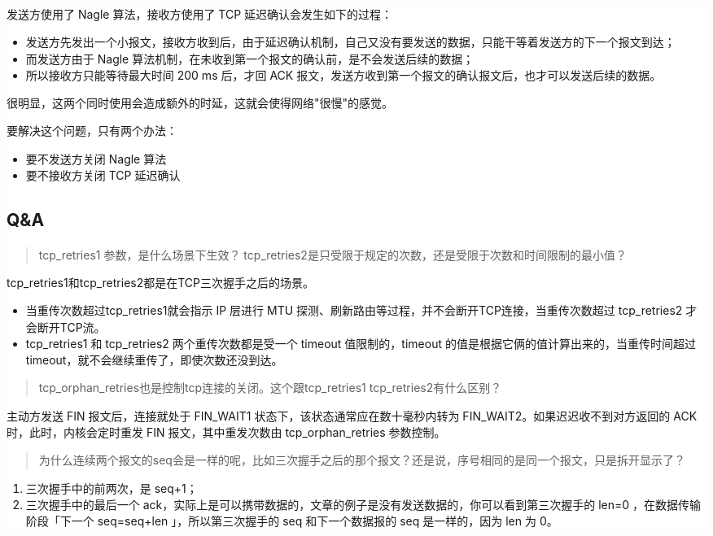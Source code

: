 发送方使用了 Nagle 算法，接收方使用了 TCP 延迟确认会发生如下的过程：

- 发送方先发出一个小报文，接收方收到后，由于延迟确认机制，自己又没有要发送的数据，只能干等着发送方的下一个报文到达；
- 而发送方由于 Nagle 算法机制，在未收到第一个报文的确认前，是不会发送后续的数据；
- 所以接收方只能等待最大时间 200 ms 后，才回 ACK 报文，发送方收到第一个报文的确认报文后，也才可以发送后续的数据。

很明显，这两个同时使用会造成额外的时延，这就会使得网络"很慢"的感觉。

要解决这个问题，只有两个办法：

- 要不发送方关闭 Nagle 算法
- 要不接收方关闭 TCP 延迟确认

## Q&A

>  tcp_retries1 参数，是什么场景下生效？ tcp_retries2是只受限于规定的次数，还是受限于次数和时间限制的最小值？

tcp_retries1和tcp_retries2都是在TCP三次握手之后的场景。

- 当重传次数超过tcp_retries1就会指示 IP 层进行 MTU 探测、刷新路由等过程，并不会断开TCP连接，当重传次数超过 tcp_retries2 才会断开TCP流。
- tcp_retries1 和 tcp_retries2 两个重传次数都是受一个 timeout 值限制的，timeout 的值是根据它俩的值计算出来的，当重传时间超过 timeout，就不会继续重传了，即使次数还没到达。

> tcp_orphan_retries也是控制tcp连接的关闭。这个跟tcp_retries1 tcp_retries2有什么区别？

主动方发送 FIN 报文后，连接就处于 FIN_WAIT1 状态下，该状态通常应在数十毫秒内转为 FIN_WAIT2。如果迟迟收不到对方返回的 ACK 时，此时，内核会定时重发 FIN 报文，其中重发次数由 tcp_orphan_retries 参数控制。

> 为什么连续两个报文的seq会是一样的呢，比如三次握手之后的那个报文？还是说，序号相同的是同一个报文，只是拆开显示了？

1. 三次握手中的前两次，是 seq+1；
2. 三次握手中的最后一个 ack，实际上是可以携带数据的，文章的例子是没有发送数据的，你可以看到第三次握手的 len=0 ，在数据传输阶段「下一个 seq=seq+len 」，所以第三次握手的 seq 和下一个数据报的 seq 是一样的，因为 len 为 0。
